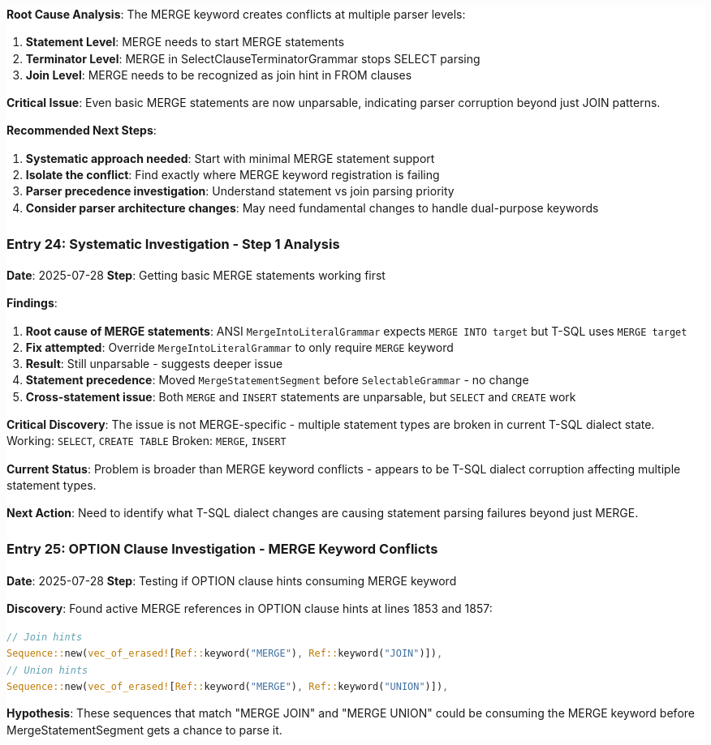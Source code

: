 **Root Cause Analysis**:
The MERGE keyword creates conflicts at multiple parser levels:
1. **Statement Level**: MERGE needs to start MERGE statements
2. **Terminator Level**: MERGE in SelectClauseTerminatorGrammar stops SELECT parsing
3. **Join Level**: MERGE needs to be recognized as join hint in FROM clauses

**Critical Issue**: Even basic MERGE statements are now unparsable, indicating parser corruption beyond just JOIN patterns.

**Recommended Next Steps**:
1. **Systematic approach needed**: Start with minimal MERGE statement support
2. **Isolate the conflict**: Find exactly where MERGE keyword registration is failing
3. **Parser precedence investigation**: Understand statement vs join parsing priority
4. **Consider parser architecture changes**: May need fundamental changes to handle dual-purpose keywords

### Entry 24: Systematic Investigation - Step 1 Analysis
**Date**: 2025-07-28
**Step**: Getting basic MERGE statements working first

**Findings**:
1. **Root cause of MERGE statements**: ANSI `MergeIntoLiteralGrammar` expects `MERGE INTO target` but T-SQL uses `MERGE target`
2. **Fix attempted**: Override `MergeIntoLiteralGrammar` to only require `MERGE` keyword
3. **Result**: Still unparsable - suggests deeper issue
4. **Statement precedence**: Moved `MergeStatementSegment` before `SelectableGrammar` - no change
5. **Cross-statement issue**: Both `MERGE` and `INSERT` statements are unparsable, but `SELECT` and `CREATE` work

**Critical Discovery**: 
The issue is not MERGE-specific - multiple statement types are broken in current T-SQL dialect state.
Working: `SELECT`, `CREATE TABLE`
Broken: `MERGE`, `INSERT`

**Current Status**: Problem is broader than MERGE keyword conflicts - appears to be T-SQL dialect corruption affecting multiple statement types.

**Next Action**: Need to identify what T-SQL dialect changes are causing statement parsing failures beyond just MERGE.

### Entry 25: OPTION Clause Investigation - MERGE Keyword Conflicts
**Date**: 2025-07-28
**Step**: Testing if OPTION clause hints consuming MERGE keyword

**Discovery**: Found active MERGE references in OPTION clause hints at lines 1853 and 1857:
```rust
// Join hints  
Sequence::new(vec_of_erased![Ref::keyword("MERGE"), Ref::keyword("JOIN")]),
// Union hints
Sequence::new(vec_of_erased![Ref::keyword("MERGE"), Ref::keyword("UNION")]),
```

**Hypothesis**: These sequences that match "MERGE JOIN" and "MERGE UNION" could be consuming the MERGE keyword before MergeStatementSegment gets a chance to parse it.
